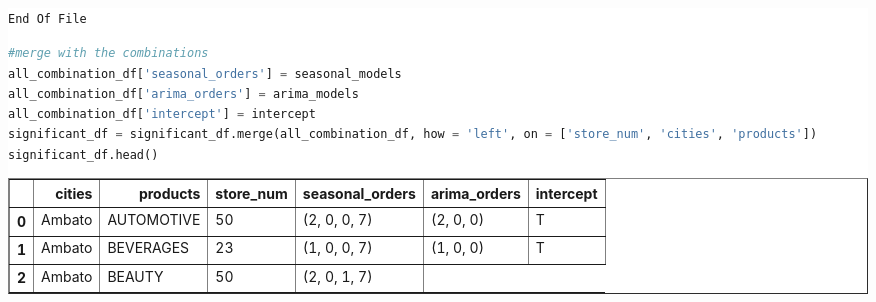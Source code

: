     End Of File



```python
#merge with the combinations
all_combination_df['seasonal_orders'] = seasonal_models
all_combination_df['arima_orders'] = arima_models
all_combination_df['intercept'] = intercept
significant_df = significant_df.merge(all_combination_df, how = 'left', on = ['store_num', 'cities', 'products'])
significant_df.head()
```




<div>
<style scoped>
    .dataframe tbody tr th:only-of-type {
        vertical-align: middle;
    }

    .dataframe tbody tr th {
        vertical-align: top;
    }

    .dataframe thead th {
        text-align: right;
    }
</style>
<table border="1" class="dataframe">
  <thead>
    <tr style="text-align: right;">
      <th></th>
      <th>cities</th>
      <th>products</th>
      <th>store_num</th>
      <th>seasonal_orders</th>
      <th>arima_orders</th>
      <th>intercept</th>
    </tr>
  </thead>
  <tbody>
    <tr>
      <th>0</th>
      <td>Ambato</td>
      <td>AUTOMOTIVE</td>
      <td>50</td>
      <td>(2, 0, 0, 7)</td>
      <td>(2, 0, 0)</td>
      <td>T</td>
    </tr>
    <tr>
      <th>1</th>
      <td>Ambato</td>
      <td>BEVERAGES</td>
      <td>23</td>
      <td>(1, 0, 0, 7)</td>
      <td>(1, 0, 0)</td>
      <td>T</td>
    </tr>
    <tr>
      <th>2</th>
      <td>Ambato</td>
      <td>BEAUTY</td>
      <td>50</td>
      <td>(2, 0, 1, 7)</td>